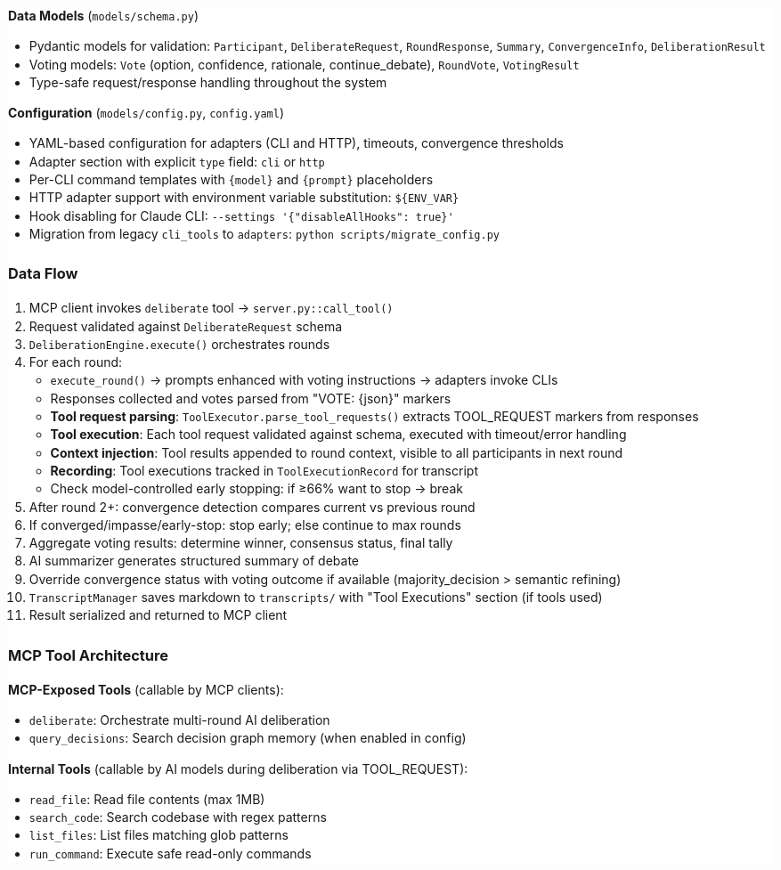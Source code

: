**Data Models** (`models/schema.py`)
- Pydantic models for validation: `Participant`, `DeliberateRequest`, `RoundResponse`, `Summary`, `ConvergenceInfo`, `DeliberationResult`
- Voting models: `Vote` (option, confidence, rationale, continue_debate), `RoundVote`, `VotingResult`
- Type-safe request/response handling throughout the system

**Configuration** (`models/config.py`, `config.yaml`)
- YAML-based configuration for adapters (CLI and HTTP), timeouts, convergence thresholds
- Adapter section with explicit `type` field: `cli` or `http`
- Per-CLI command templates with `{model}` and `{prompt}` placeholders
- HTTP adapter support with environment variable substitution: `${ENV_VAR}`
- Hook disabling for Claude CLI: `--settings '{"disableAllHooks": true}'`
- Migration from legacy `cli_tools` to `adapters`: `python scripts/migrate_config.py`

### Data Flow

1. MCP client invokes `deliberate` tool → `server.py::call_tool()`
2. Request validated against `DeliberateRequest` schema
3. `DeliberationEngine.execute()` orchestrates rounds
4. For each round:
   - `execute_round()` → prompts enhanced with voting instructions → adapters invoke CLIs
   - Responses collected and votes parsed from "VOTE: {json}" markers
   - **Tool request parsing**: `ToolExecutor.parse_tool_requests()` extracts TOOL_REQUEST markers from responses
   - **Tool execution**: Each tool request validated against schema, executed with timeout/error handling
   - **Context injection**: Tool results appended to round context, visible to all participants in next round
   - **Recording**: Tool executions tracked in `ToolExecutionRecord` for transcript
   - Check model-controlled early stopping: if ≥66% want to stop → break
5. After round 2+: convergence detection compares current vs previous round
6. If converged/impasse/early-stop: stop early; else continue to max rounds
7. Aggregate voting results: determine winner, consensus status, final tally
8. AI summarizer generates structured summary of debate
9. Override convergence status with voting outcome if available (majority_decision > semantic refining)
10. `TranscriptManager` saves markdown to `transcripts/` with "Tool Executions" section (if tools used)
11. Result serialized and returned to MCP client

### MCP Tool Architecture

**MCP-Exposed Tools** (callable by MCP clients):
- `deliberate`: Orchestrate multi-round AI deliberation
- `query_decisions`: Search decision graph memory (when enabled in config)

**Internal Tools** (callable by AI models during deliberation via TOOL_REQUEST):
- `read_file`: Read file contents (max 1MB)
- `search_code`: Search codebase with regex patterns
- `list_files`: List files matching glob patterns
- `run_command`: Execute safe read-only commands
